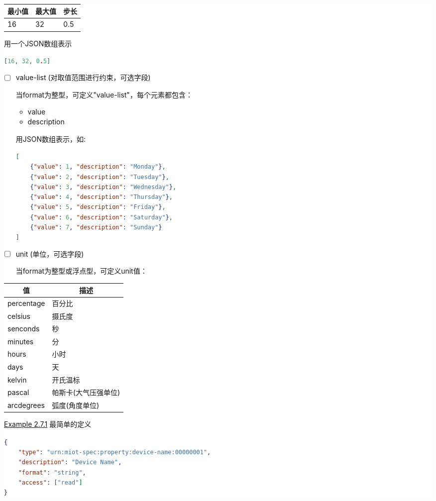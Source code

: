 | 最小值 | 最大值 | 步长 |
| ------ | ------ | ---- |
| 16     | 32     | 0.5  |

  用一个JSON数组表示    
  ```json
[16, 32, 0.5]
  ```

- [ ] value-list (对取值范围进行约束，可选字段) 

  当format为整型，可定义"value-list"，每个元素都包含：

  * value
  * description
    
  用JSON数组表示，如:

  ```json
  [
      {"value": 1, "description": "Monday"},
      {"value": 2, "description": "Tuesday"},
      {"value": 3, "description": "Wednesday"},
      {"value": 4, "description": "Thursday"},
      {"value": 5, "description": "Friday"},
      {"value": 6, "description": "Saturday"},
      {"value": 7, "description": "Sunday"}
  ]
  ```

- [ ] unit (单位，可选字段) 

  当format为整型或浮点型，可定义unit值：

| 值         | 描述                 |
| ---------- | -------------------- |
| percentage | 百分比               |
| celsius    | 摄氏度               |
| senconds   | 秒                   |
| minutes    | 分                   |
| hours      | 小时                 |
| days       | 天                   |
| kelvin     | 开氏温标             |
| pascal     | 帕斯卡(大气压强单位) |
| arcdegrees | 弧度(角度单位)       |



<u>Example 2.7.1</u> 最简单的定义

```json
{
    "type": "urn:miot-spec:property:device-name:00000001",
    "description": "Device Name",
    "format": "string",
    "access": ["read"]
}
```
